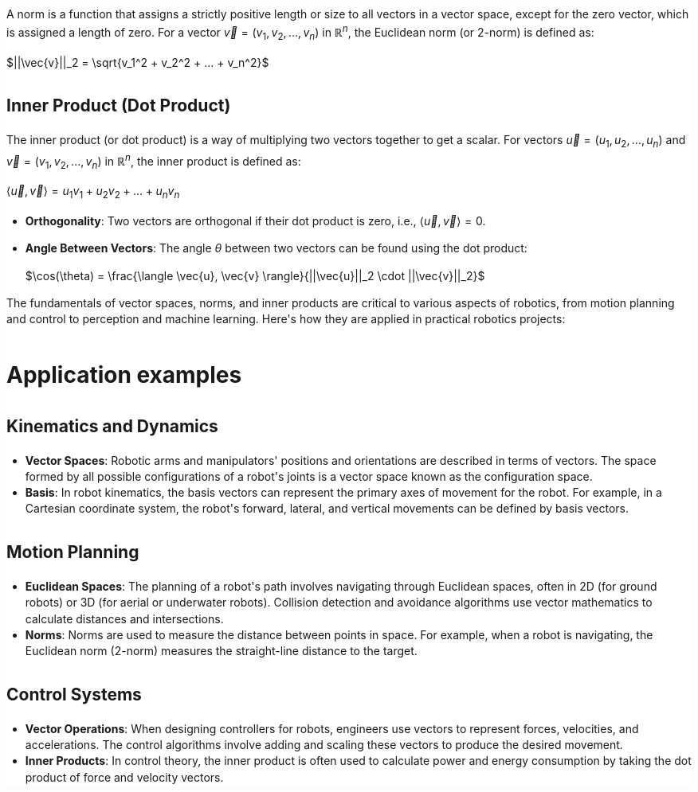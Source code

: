 A norm is a function that assigns a strictly positive length or size to all vectors in a vector space, except for the zero vector, which is assigned a length of zero. For a vector $`\vec{v} = (v_1, v_2, ..., v_n)`$ in $`\mathbb{R}^n`$, the Euclidean norm (or 2-norm) is defined as:

$`||\vec{v}||_2 = \sqrt{v_1^2 + v_2^2 + ... + v_n^2}`$

## Inner Product (Dot Product)

The inner product (or dot product) is a way of multiplying two vectors together to get a scalar. For vectors $`\vec{u} = (u_1, u_2, ..., u_n)`$ and $`\vec{v} = (v_1, v_2, ..., v_n)`$ in $`\mathbb{R}^n`$, the inner product is defined as:

$`\langle \vec{u}, \vec{v} \rangle = u_1v_1 + u_2v_2 + ... + u_nv_n`$

- **Orthogonality**: Two vectors are orthogonal if their dot product is zero, i.e., $`\langle \vec{u}, \vec{v} \rangle = 0`$.
- **Angle Between Vectors**: The angle $`\theta`$ between two vectors can be found using the dot product:
  
  $`\cos(\theta) = \frac{\langle \vec{u}, \vec{v} \rangle}{||\vec{u}||_2 \cdot ||\vec{v}||_2}`$

The fundamentals of vector spaces, norms, and inner products are critical to various aspects of robotics, from motion planning and control to perception and machine learning. Here's how they are applied in practical robotics projects:

<a id="application-examples"></a>
# Application examples

## Kinematics and Dynamics
- **Vector Spaces**: Robotic arms and manipulators' positions and orientations are described in terms of vectors. The space formed by all possible configurations of a robot's joints is a vector space known as the configuration space.
- **Basis**: In robot kinematics, the basis vectors can represent the primary axes of movement for the robot. For example, in a Cartesian coordinate system, the robot's forward, lateral, and vertical movements can be defined by basis vectors.

## Motion Planning
- **Euclidean Spaces**: The planning of a robot's path involves navigating through Euclidean spaces, often in 2D (for ground robots) or 3D (for aerial or underwater robots). Collision detection and avoidance algorithms use vector mathematics to calculate distances and intersections.
- **Norms**: Norms are used to measure the distance between points in space. For example, when a robot is navigating, the Euclidean norm (2-norm) measures the straight-line distance to the target.

## Control Systems
- **Vector Operations**: When designing controllers for robots, engineers use vectors to represent forces, velocities, and accelerations. The control algorithms involve adding and scaling these vectors to produce the desired movement.
- **Inner Products**: In control theory, the inner product is often used to calculate power and energy consumption by taking the dot product of force and velocity vectors.
